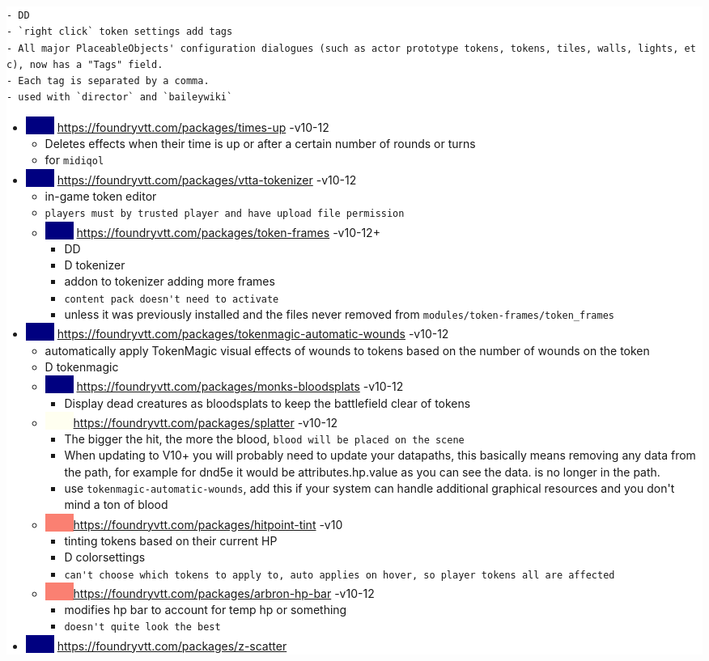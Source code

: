     - DD
    - `right click` token settings add tags
    - All major PlaceableObjects' configuration dialogues (such as actor prototype tokens, tokens, tiles, walls, lights, etc), now has a "Tags" field.
    - Each tag is separated by a comma.
    - used with `director` and `baileywiki`
- <span style="background:navy">![_____](tags/navy.png)</span> https://foundryvtt.com/packages/times-up
    -v10-12
    - Deletes effects when their time is up or after a certain number of rounds or turns
    - for `midiqol`
- <span style="background:navy">![_____](tags/navy.png)</span> https://foundryvtt.com/packages/vtta-tokenizer
    -v10-12
    - in-game token editor
    - `players must by trusted player and have upload file permission`
    - <span style="background:navy">![_____](tags/navy.png)</span> https://foundryvtt.com/packages/token-frames
        -v10-12+
        - DD
        - D tokenizer
        - addon to tokenizer adding more frames
        - `content pack doesn't need to activate`
        - unless it was previously installed and the files never removed from `modules/token-frames/token_frames`
- <span style="background:navy">![_____](tags/navy.png)</span> https://foundryvtt.com/packages/tokenmagic-automatic-wounds
    -v10-12
    - automatically apply TokenMagic visual effects of wounds to tokens based on the number of wounds on the token
    - D tokenmagic
    - <span style="background:navy">![_____](tags/navy.png)</span> https://foundryvtt.com/packages/monks-bloodsplats
        -v10-12
        - Display dead creatures as bloodsplats to keep the battlefield clear of tokens
    - <span style="background:ivory">![_____](tags/ivory.png)</span>https://foundryvtt.com/packages/splatter
        -v10-12
        - The bigger the hit, the more the blood, `blood will be placed on the scene`
        - When updating to V10+ you will probably need to update your datapaths, this basically means removing any data from the path, for example for dnd5e it would be attributes.hp.value as you can see the data. is no longer in the path.
        - use `tokenmagic-automatic-wounds`, add this if your system can handle additional graphical resources and you don't mind a ton of blood
    - <span style="background:salmon">![_____](tags/salmon.png)</span>https://foundryvtt.com/packages/hitpoint-tint
        -v10
        - tinting tokens based on their current HP
        - D colorsettings
        - `can't choose which tokens to apply to, auto applies on hover, so player tokens all are affected`
    - <span style="background:salmon">![_____](tags/salmon.png)</span>https://foundryvtt.com/packages/arbron-hp-bar
        -v10-12
        - modifies hp bar to account for temp hp or something
        - `doesn't quite look the best`
- <span style="background:navy">![_____](tags/navy.png)</span> https://foundryvtt.com/packages/z-scatter